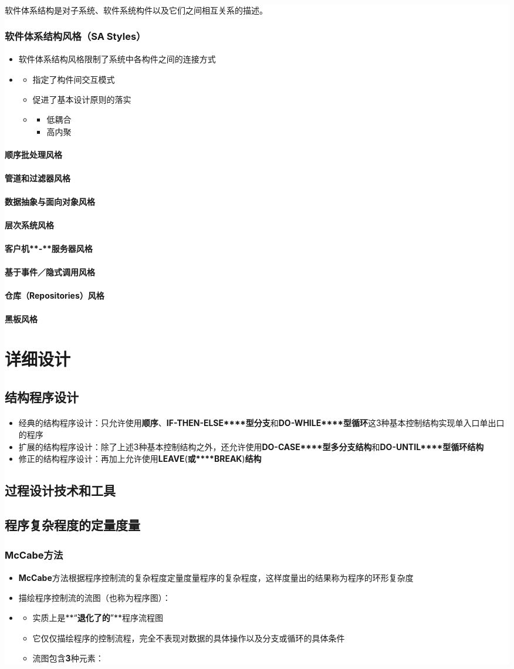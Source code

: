 软件体系结构是对子系统、软件系统构件以及它们之间相互关系的描述。

### 软件体系结构风格（**SA Styles**）

- 软件体系结构风格限制了系统中各构件之间的连接方式

- - 指定了构件间交互模式

  - 促进了基本设计原则的落实

  - - 低耦合
    - 高内聚

#### 顺序批处理风格

#### 管道和过滤器风格

#### 数据抽象与面向对象风格

#### 层次系统风格

#### 客户机**-**服务器风格

#### 基于事件／隐式调用风格

#### 仓库（**Repositories**）风格

#### 黑板风格

# 详细设计

## 结构程序设计

- 经典的结构程序设计：只允许使用**顺序**、**IF-THEN-ELSE****型分支**和**DO-WHILE****型循环**这3种基本控制结构实现单入口单出口的程序
- 扩展的结构程序设计：除了上述3种基本控制结构之外，还允许使用**DO-CASE****型多分支结构**和**DO-UNTIL****型循环结构**
- 修正的结构程序设计：再加上允许使用**LEAVE**(**或****BREAK**)**结构**

## 过程设计技术和工具

## 程序复杂程度的定量度量 

### **McCabe**方法

- **McCabe**方法根据程序控制流的复杂程度定量度量程序的复杂程度，这样度量出的结果称为程序的环形复杂度

- 描绘程序控制流的流图（也称为程序图）：

- - 实质上是**“**退化了的**”**程序流程图

  - 它仅仅描绘程序的控制流程，完全不表现对数据的具体操作以及分支或循环的具体条件

  - 流图包含**3**种元素：
